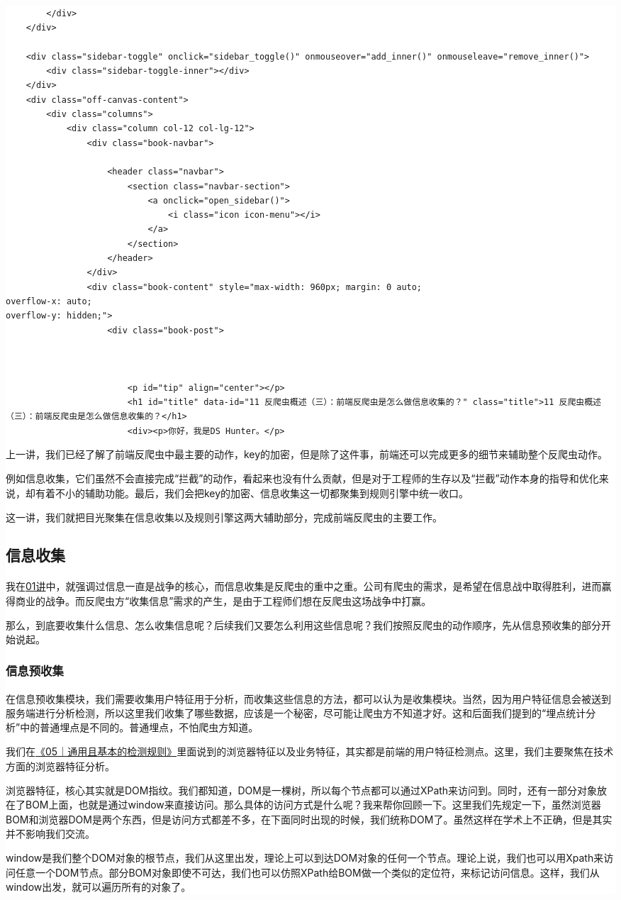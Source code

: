             </div>
        </div>

        <div class="sidebar-toggle" onclick="sidebar_toggle()" onmouseover="add_inner()" onmouseleave="remove_inner()">
            <div class="sidebar-toggle-inner"></div>
        </div>
        <div class="off-canvas-content">
            <div class="columns">
                <div class="column col-12 col-lg-12">
                    <div class="book-navbar">
                        
                        <header class="navbar">
                            <section class="navbar-section">
                                <a onclick="open_sidebar()">
                                    <i class="icon icon-menu"></i>
                                </a>
                            </section>
                        </header>
                    </div>
                    <div class="book-content" style="max-width: 960px; margin: 0 auto;
    overflow-x: auto;
    overflow-y: hidden;">
                        <div class="book-post">
                            
                            
                            
                            <p id="tip" align="center"></p>
                            <h1 id="title" data-id="11 反爬虫概述（三）：前端反爬虫是怎么做信息收集的？" class="title">11 反爬虫概述（三）：前端反爬虫是怎么做信息收集的？</h1>
                            <div><p>你好，我是DS Hunter。</p>

<p>上一讲，我们已经了解了前端反爬虫中最主要的动作，key的加密，但是除了这件事，前端还可以完成更多的细节来辅助整个反爬虫动作。</p>

<p>例如信息收集，它们虽然不会直接完成“拦截”的动作，看起来也没有什么贡献，但是对于工程师的生存以及“拦截”动作本身的指导和优化来说，却有着不小的辅助功能。最后，我们会把key的加密、信息收集这一切都聚集到规则引擎中统一收口。</p>

<p>这一讲，我们就把目光聚集在信息收集以及规则引擎这两大辅助部分，完成前端反爬虫的主要工作。</p>

<h2 id="信息收集">信息收集</h2>

<p>我在<a href="http://time.geekbang.org/column/article/480101" target="_blank">01讲</a>中，就强调过信息一直是战争的核心，而信息收集是反爬虫的重中之重。公司有爬虫的需求，是希望在信息战中取得胜利，进而赢得商业的战争。而反爬虫方“收集信息”需求的产生，是由于工程师们想在反爬虫这场战争中打赢。</p>

<p>那么，到底要收集什么信息、怎么收集信息呢？后续我们又要怎么利用这些信息呢？我们按照反爬虫的动作顺序，先从信息预收集的部分开始说起。</p>

<h3 id="信息预收集">信息预收集</h3>

<p>在信息预收集模块，我们需要收集用户特征用于分析，而收集这些信息的方法，都可以认为是收集模块。当然，因为用户特征信息会被送到服务端进行分析检测，所以这里我们收集了哪些数据，应该是一个秘密，尽可能让爬虫方不知道才好。这和后面我们提到的“埋点统计分析”中的普通埋点是不同的。普通埋点，不怕爬虫方知道。</p>

<p>我们在<a href="http://time.geekbang.org/column/article/483022" target="_blank">《05｜通用且基本的检测规则》</a>里面说到的浏览器特征以及业务特征，其实都是前端的用户特征检测点。这里，我们主要聚焦在技术方面的浏览器特征分析。</p>

<p>浏览器特征，核心其实就是DOM指纹。我们都知道，DOM是一棵树，所以每个节点都可以通过XPath来访问到。同时，还有一部分对象放在了BOM上面，也就是通过window来直接访问。那么具体的访问方式是什么呢？我来帮你回顾一下。这里我们先规定一下，虽然浏览器BOM和浏览器DOM是两个东西，但是访问方式都差不多，在下面同时出现的时候，我们统称DOM了。虽然这样在学术上不正确，但是其实并不影响我们交流。</p>

<p>window是我们整个DOM对象的根节点，我们从这里出发，理论上可以到达DOM对象的任何一个节点。理论上说，我们也可以用Xpath来访问任意一个DOM节点。部分BOM对象即使不可达，我们也可以仿照XPath给BOM做一个类似的定位符，来标记访问信息。这样，我们从window出发，就可以遍历所有的对象了。</p>
